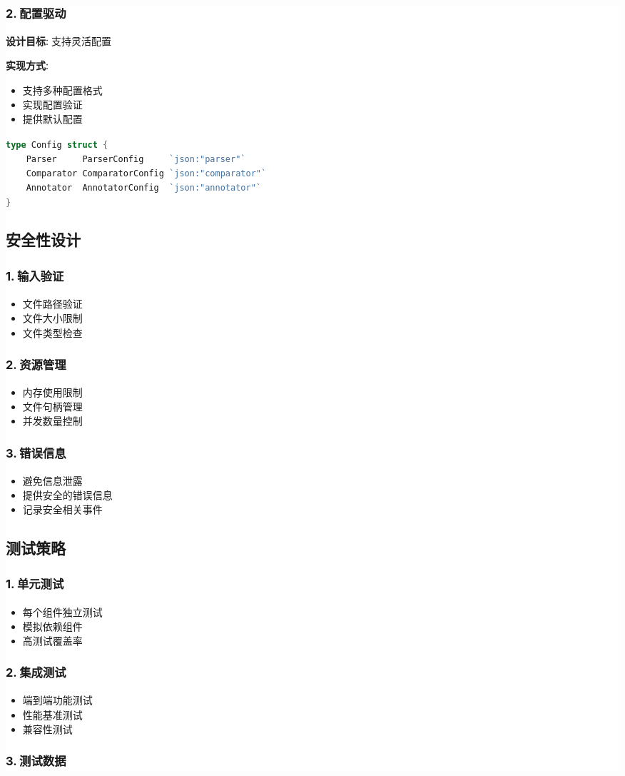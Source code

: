 ### 2. 配置驱动

**设计目标**: 支持灵活配置

**实现方式**:
- 支持多种配置格式
- 实现配置验证
- 提供默认配置

```go
type Config struct {
    Parser     ParserConfig     `json:"parser"`
    Comparator ComparatorConfig `json:"comparator"`
    Annotator  AnnotatorConfig  `json:"annotator"`
}
```

## 安全性设计

### 1. 输入验证

- 文件路径验证
- 文件大小限制
- 文件类型检查

### 2. 资源管理

- 内存使用限制
- 文件句柄管理
- 并发数量控制

### 3. 错误信息

- 避免信息泄露
- 提供安全的错误信息
- 记录安全相关事件

## 测试策略

### 1. 单元测试

- 每个组件独立测试
- 模拟依赖组件
- 高测试覆盖率

### 2. 集成测试

- 端到端功能测试
- 性能基准测试
- 兼容性测试

### 3. 测试数据
